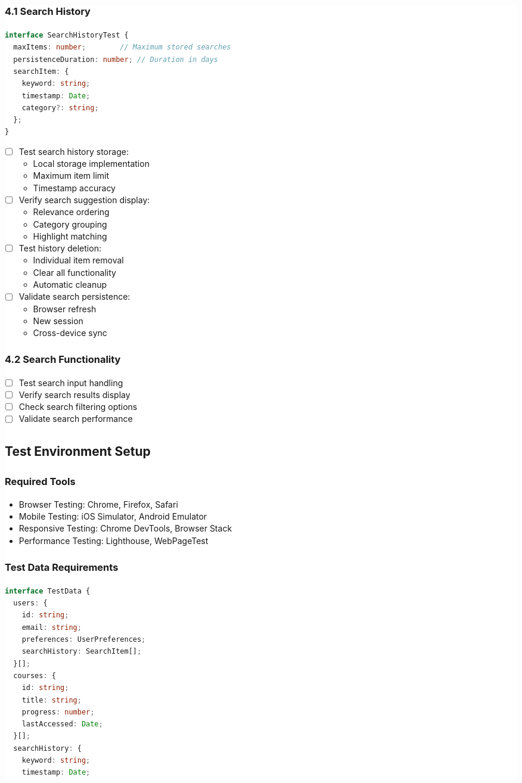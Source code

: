 ### 4.1 Search History
```typescript
interface SearchHistoryTest {
  maxItems: number;        // Maximum stored searches
  persistenceDuration: number; // Duration in days
  searchItem: {
    keyword: string;
    timestamp: Date;
    category?: string;
  };
}
```

- [ ] Test search history storage:
  - Local storage implementation
  - Maximum item limit
  - Timestamp accuracy
- [ ] Verify search suggestion display:
  - Relevance ordering
  - Category grouping
  - Highlight matching
- [ ] Test history deletion:
  - Individual item removal
  - Clear all functionality
  - Automatic cleanup
- [ ] Validate search persistence:
  - Browser refresh
  - New session
  - Cross-device sync

### 4.2 Search Functionality
- [ ] Test search input handling
- [ ] Verify search results display
- [ ] Check search filtering options
- [ ] Validate search performance

## Test Environment Setup

### Required Tools
- Browser Testing: Chrome, Firefox, Safari
- Mobile Testing: iOS Simulator, Android Emulator
- Responsive Testing: Chrome DevTools, Browser Stack
- Performance Testing: Lighthouse, WebPageTest

### Test Data Requirements
```typescript
interface TestData {
  users: {
    id: string;
    email: string;
    preferences: UserPreferences;
    searchHistory: SearchItem[];
  }[];
  courses: {
    id: string;
    title: string;
    progress: number;
    lastAccessed: Date;
  }[];
  searchHistory: {
    keyword: string;
    timestamp: Date;
```